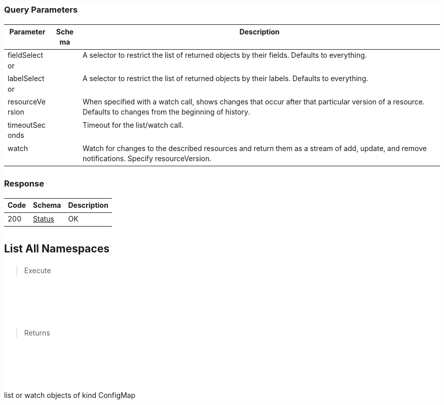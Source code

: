 ### Query Parameters

Parameter    | Schema     | Description
------------ | ---------- | -----------
fieldSelector |  | A selector to restrict the list of returned objects by their fields. Defaults to everything.
labelSelector |  | A selector to restrict the list of returned objects by their labels. Defaults to everything.
resourceVersion |  | When specified with a watch call, shows changes that occur after that particular version of a resource. Defaults to changes from the beginning of history.
timeoutSeconds |  | Timeout for the list/watch call.
watch |  | Watch for changes to the described resources and return them as a stream of add, update, and remove notifications. Specify resourceVersion.

### Response

Code         | Schema     | Description
------------ | ---------- | -----------
200 | [Status](#status-unversioned) | OK


## List All Namespaces

> Execute

```shell



```



```yaml



```

> Returns

```shell



```


```yaml



```



list or watch objects of kind ConfigMap
